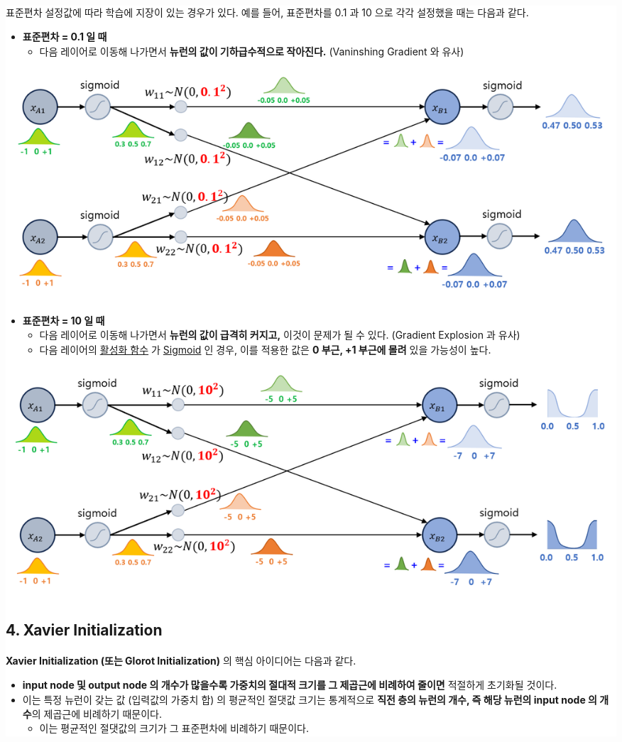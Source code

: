 표준편차 설정값에 따라 학습에 지장이 있는 경우가 있다. 예를 들어, 표준편차를 0.1 과 10 으로 각각 설정했을 때는 다음과 같다.

* **표준편차 = 0.1 일 때**
  * 다음 레이어로 이동해 나가면서 **뉴런의 값이 기하급수적으로 작아진다.** (Vaninshing Gradient 와 유사) 

![image](images/Weight_init_3.PNG)

* **표준편차 = 10 일 때**
  * 다음 레이어로 이동해 나가면서 **뉴런의 값이 급격히 커지고,** 이것이 문제가 될 수 있다. (Gradient Explosion 과 유사)
  * 다음 레이어의 [활성화 함수](딥러닝_기초_활성화_함수.md) 가 [Sigmoid](딥러닝_기초_활성화_함수.md#2-1-sigmoid-함수) 인 경우, 이를 적용한 값은 **0 부근, +1 부근에 몰려** 있을 가능성이 높다.

![image](images/Weight_init_4.PNG)

## 4. Xavier Initialization

**Xavier Initialization (또는 Glorot Initialization)** 의 핵심 아이디어는 다음과 같다.

* **input node 및 output node 의 개수가 많을수록 가중치의 절대적 크기를 그 제곱근에 비례하여 줄이면** 적절하게 초기화될 것이다.
* 이는 특정 뉴런이 갖는 값 (입력값의 가중치 합) 의 평균적인 절댓값 크기는 통계적으로 **직전 층의 뉴런의 개수, 즉 해당 뉴런의 input node 의 개수**의 제곱근에 비례하기 때문이다.
  * 이는 평균적인 절댓값의 크기가 그 표준편차에 비례하기 때문이다. 
